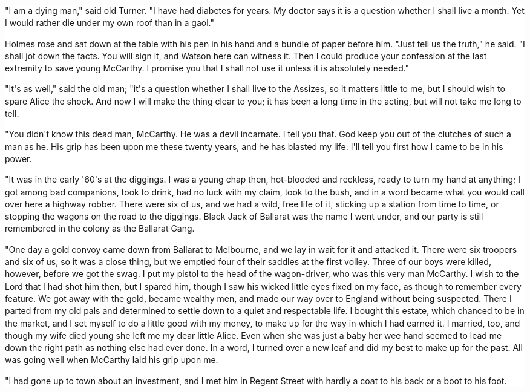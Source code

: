 "I am a dying man," said old Turner. "I have had diabetes for
years. My doctor says it is a question whether I shall live a
month. Yet I would rather die under my own roof than in a gaol."

Holmes rose and sat down at the table with his pen in his hand
and a bundle of paper before him. "Just tell us the truth," he
said. "I shall jot down the facts. You will sign it, and Watson
here can witness it. Then I could produce your confession at the
last extremity to save young McCarthy. I promise you that I shall
not use it unless it is absolutely needed."

"It's as well," said the old man; "it's a question whether I
shall live to the Assizes, so it matters little to me, but I
should wish to spare Alice the shock. And now I will make the
thing clear to you; it has been a long time in the acting, but
will not take me long to tell.

"You didn't know this dead man, McCarthy. He was a devil
incarnate. I tell you that. God keep you out of the clutches of
such a man as he. His grip has been upon me these twenty years,
and he has blasted my life. I'll tell you first how I came to be
in his power.

"It was in the early '60's at the diggings. I was a young chap
then, hot-blooded and reckless, ready to turn my hand at
anything; I got among bad companions, took to drink, had no luck
with my claim, took to the bush, and in a word became what you
would call over here a highway robber. There were six of us, and
we had a wild, free life of it, sticking up a station from time
to time, or stopping the wagons on the road to the diggings.
Black Jack of Ballarat was the name I went under, and our party
is still remembered in the colony as the Ballarat Gang.

"One day a gold convoy came down from Ballarat to Melbourne, and
we lay in wait for it and attacked it. There were six troopers
and six of us, so it was a close thing, but we emptied four of
their saddles at the first volley. Three of our boys were killed,
however, before we got the swag. I put my pistol to the head of
the wagon-driver, who was this very man McCarthy. I wish to the
Lord that I had shot him then, but I spared him, though I saw his
wicked little eyes fixed on my face, as though to remember every
feature. We got away with the gold, became wealthy men, and made
our way over to England without being suspected. There I parted
from my old pals and determined to settle down to a quiet and
respectable life. I bought this estate, which chanced to be in
the market, and I set myself to do a little good with my money,
to make up for the way in which I had earned it. I married, too,
and though my wife died young she left me my dear little Alice.
Even when she was just a baby her wee hand seemed to lead me down
the right path as nothing else had ever done. In a word, I turned
over a new leaf and did my best to make up for the past. All was
going well when McCarthy laid his grip upon me.

"I had gone up to town about an investment, and I met him in
Regent Street with hardly a coat to his back or a boot to his
foot.
